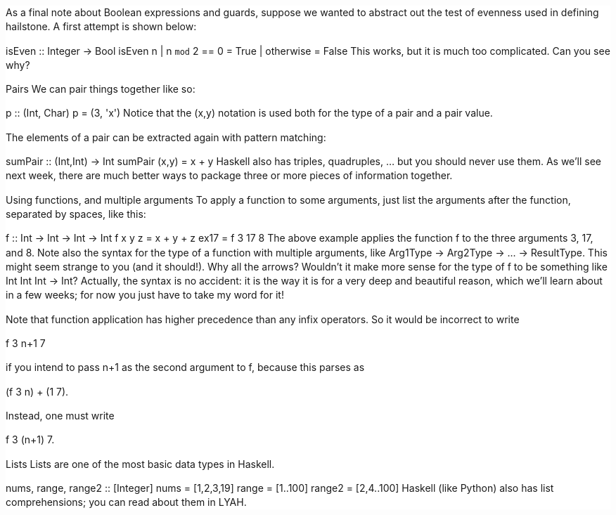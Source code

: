 As a final note about Boolean expressions and guards, suppose we wanted to abstract out the test of evenness used in defining hailstone. A first attempt is shown below:

isEven :: Integer -> Bool
isEven n 
  | n `mod` 2 == 0 = True
  | otherwise      = False
This works, but it is much too complicated. Can you see why?

Pairs
We can pair things together like so:

p :: (Int, Char)
p = (3, 'x')
Notice that the (x,y) notation is used both for the type of a pair and a pair value.

The elements of a pair can be extracted again with pattern matching:

sumPair :: (Int,Int) -> Int
sumPair (x,y) = x + y
Haskell also has triples, quadruples, … but you should never use them. As we’ll see next week, there are much better ways to package three or more pieces of information together.

Using functions, and multiple arguments
To apply a function to some arguments, just list the arguments after the function, separated by spaces, like this:

f :: Int -> Int -> Int -> Int
f x y z = x + y + z
ex17 = f 3 17 8
The above example applies the function f to the three arguments 3, 17, and 8. Note also the syntax for the type of a function with multiple arguments, like Arg1Type -> Arg2Type -> ... -> ResultType. This might seem strange to you (and it should!). Why all the arrows? Wouldn’t it make more sense for the type of f to be something like Int Int Int -> Int? Actually, the syntax is no accident: it is the way it is for a very deep and beautiful reason, which we’ll learn about in a few weeks; for now you just have to take my word for it!

Note that function application has higher precedence than any infix operators. So it would be incorrect to write

f 3 n+1 7

if you intend to pass n+1 as the second argument to f, because this parses as

(f 3 n) + (1 7).

Instead, one must write

f 3 (n+1) 7.

Lists
Lists are one of the most basic data types in Haskell.

nums, range, range2 :: [Integer]
nums   = [1,2,3,19]
range  = [1..100]
range2 = [2,4..100]
Haskell (like Python) also has list comprehensions; you can read about them in LYAH.
